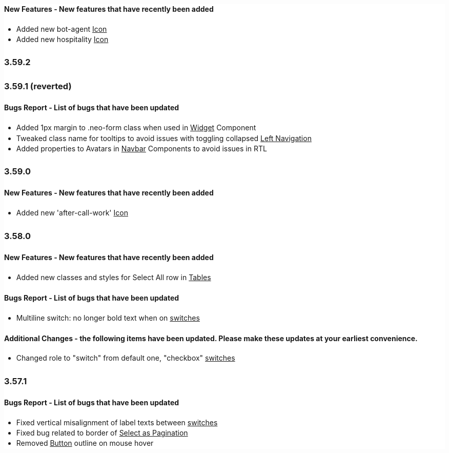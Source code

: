 #### New Features - New features that have recently been added

- Added new bot-agent [Icon](https://design.avaya.com/components/icons/)
- Added new hospitality [Icon](https://design.avaya.com/components/icons/)

### 3.59.2

### 3.59.1 (reverted)

#### Bugs Report - List of bugs that have been updated

- Added 1px margin to .neo-form class when used in [Widget](https://design.avaya.com/components/web/widget-web) Component
- Tweaked class name for tooltips to avoid issues with toggling collapsed [Left Navigation](https://design.avaya.com/components/web/left-nav-web)
- Added properties to Avatars in [Navbar](https://design.avaya.com/components/web/navbar-web) Components to avoid issues in RTL

### 3.59.0

#### New Features - New features that have recently been added

- Added new 'after-call-work' [Icon](https://design.avaya.com/components/icons/)

### 3.58.0

#### New Features - New features that have recently been added

- Added new classes and styles for Select All row in [Tables](https://design.avaya.com/components/web/tables-web)

#### Bugs Report - List of bugs that have been updated

- Multiline switch: no longer bold text when on [ switches ](https://design.avayacloud.com/components/web/switch-web)

#### Additional Changes - the following items have been updated. Please make these updates at your earliest convenience.

- Changed role to "switch" from default one, "checkbox" [ switches ](https://design.avayacloud.com/components/web/switch-web)

### 3.57.1

#### Bugs Report - List of bugs that have been updated

- Fixed vertical misalignment of label texts between [ switches ](https://design.avayacloud.com/components/web/switch-web)
- Fixed bug related to border of [ Select as Pagination ](https://design.avaya.com/components/web/pagination-web)
- Removed [Button](https://design.avayacloud.com/components/web/buttons-web) outline on mouse hover
